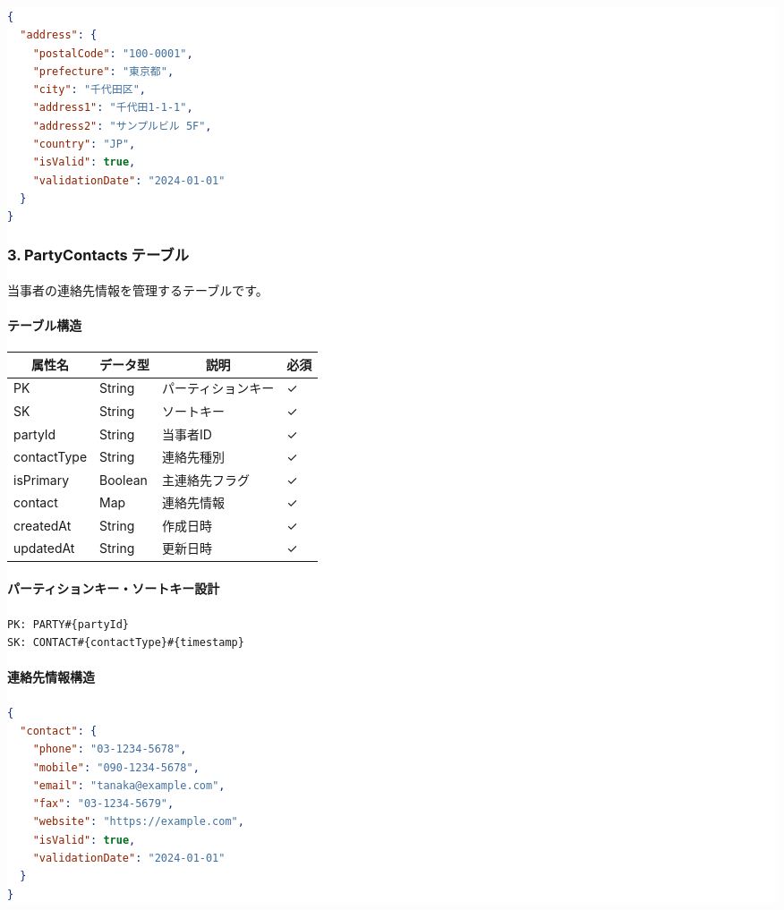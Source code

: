 ```json
{
  "address": {
    "postalCode": "100-0001",
    "prefecture": "東京都",
    "city": "千代田区",
    "address1": "千代田1-1-1",
    "address2": "サンプルビル 5F",
    "country": "JP",
    "isValid": true,
    "validationDate": "2024-01-01"
  }
}
```

### 3. PartyContacts テーブル

当事者の連絡先情報を管理するテーブルです。

#### テーブル構造

| 属性名 | データ型 | 説明 | 必須 |
|--------|----------|------|------|
| PK | String | パーティションキー | ✓ |
| SK | String | ソートキー | ✓ |
| partyId | String | 当事者ID | ✓ |
| contactType | String | 連絡先種別 | ✓ |
| isPrimary | Boolean | 主連絡先フラグ | ✓ |
| contact | Map | 連絡先情報 | ✓ |
| createdAt | String | 作成日時 | ✓ |
| updatedAt | String | 更新日時 | ✓ |

#### パーティションキー・ソートキー設計

```
PK: PARTY#{partyId}
SK: CONTACT#{contactType}#{timestamp}
```

#### 連絡先情報構造

```json
{
  "contact": {
    "phone": "03-1234-5678",
    "mobile": "090-1234-5678",
    "email": "tanaka@example.com",
    "fax": "03-1234-5679",
    "website": "https://example.com",
    "isValid": true,
    "validationDate": "2024-01-01"
  }
}
```
